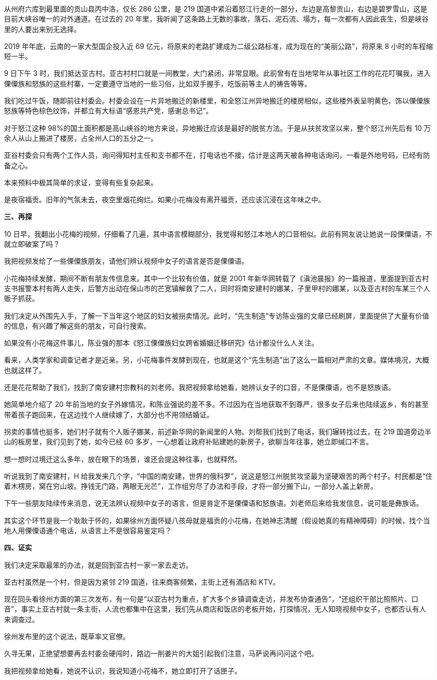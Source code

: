 从州府六库到最里面的贡山县丙中洛，仅长 286 公里，是 219 国道中紧沿着怒江行走的一部分，左边是高黎贡山，右边是碧罗雪山，这是目前大峡谷唯一的对外通道。在过去的 20 年里，我听闻了这条路上无数的事故，落石、泥石流、塌方，每一次都有人因此丧生，但是峡谷里的人要出来别无选择。

2019 年年底，云南的一家大型国企投入近 69 亿元，将原来的老路扩建成为二级公路标准，成为现在的“美丽公路”，将原来 8 小时的车程缩短一半。

9 日下午 3 时，我们抵达亚古村。亚古村村口就是一间教堂，大门紧闭，非常显眼。此前曾有在当地常年从事社区工作的花花叮嘱我，进入傈僳族和怒族的这些村寨，一定要遵守当地的一些习俗，比如双手握手，吃饭前等主人的祷告等等。

我们吃过午饭，随即前往村委会。村委会设在一片异地搬迁的新楼里，和全怒江州异地搬迁的楼房相似，这些楼外表呈明黄色，饰以傈僳族怒族等特色棕色纹饰，并都立有大标语“感恩共产党，感谢总书记”。

对于怒江这种 98%的国土面积都是高山峡谷的地方来说，异地搬迁应该是最好的脱贫方法。于是从扶贫攻坚以来，整个怒江州先后有 10 万余人从山上搬进了楼房，占全州人口的五分之一。

亚谷村委会只有两个工作人员，询问得知村主任和支书都不在，打电话也不接，估计是这两天被各种电话询问，一看是外地号码，已经有防备之心。

本来预料中极其简单的求证，变得有些复杂起来。

是夜宿福贡。旧年的气氛未去，夜空里烟花绚烂。如果小花梅没有离开福贡，还应该沉浸在这年味之中。

**三、再探**

10 日早，我翻出小花梅的视频，仔细看了几遍，其中语言模糊部分，我觉得和怒江本地人的口音相似。此前有网友说让她说一段傈僳语，不就立即破案了吗？

我把视频发给了一些傈僳族朋友，请他们辨认视频中女子的语言是否是傈僳语。

小花梅持续发酵，期间不断有朋友传信息来。其中一个比较有价值，就是 2001 年新华网转载了《滇池晨报》的一篇报道，里面提到亚古村支书报警本村有两人走失，后警方出动在保山市的芒宽镇解救了二人，同时将南安建村的娜某，子里甲村的娜某，以及亚古村的车某三个人贩子抓获。

我们决定从外围先入手，了解一下当年这个地区的妇女被拐卖情况。此时，“先生制造”专访陈业强的文章已经刷屏，里面提供了大量有价值的信息，有兴趣了解这些的朋友，可自行搜索。

如果没有小花梅这件事儿，陈业强的那本《怒江傈僳族妇女跨省婚姻迁移研究》估计都没什么人关注。

看来，人类学家和调查记者才是近亲。另，小花梅事件发酵到现在，也就是这个“先生制造”出了这么一篇相对严肃的文章。媒体境况，大概也就这样了。

还是花花帮助了我们，找到了南安建村宗教科的刘老师。我把视频拿给她看，她辨认女子的口音，不是傈僳语，也不是怒族语。

她简单地介绍了 20 年前当地的女子外嫁情况，和陈业强说的差不多。不过因为在当地获取不到尊严，很多女子后来也陆续返乡，有的甚至带着孩子跑回来，在这边找个人继续嫁了，大部分也不用领结婚证。

拐卖的事情也挺多，她们村子就有个人贩子娜某，前述新华网的新闻里的人物。刘帮我们找到了电话，我们辗转找过去，在 219 国道旁边半山的板房里，我们见到了她，如今已经 60 多岁，一心想着让政府补贴建她的新房子，欲聊当年往事，她立即缄口不言。

想一想时过境迁这么多年，放在眼下的场景，谁还会提这种往事，也就释然。

听说我到了南安建村，H 给我发来几个字，“中国的南安建，世界的俄科罗”，说这是怒江州脱贫攻坚最为坚硬艰苦的两个村子。村民都是“住着木楞房，窝在穷山坡。挣钱无门路，两眼无光芒”，工作组穷尽了办法和手段，才将一部分搬下山，一部分人盖上新房。

下午一些朋友陆续传来消息，说无法辨认视频中女子的语言，但是肯定不是傈僳语和怒族语。刘老师后来给我发信息，说可能是彝族话。

其实这个环节是我一个耿耿于怀的，如果徐州方面怀疑八孩母就是福贡的小花梅，在她神志清醒（假设她真的有精神障碍）的时候，找个当地人用傈僳语通个电话，从语言上不是很容易鉴定吗？

**四、证实**

我们决定采取最笨的办法，就是回到亚古村一家一家去走访。

亚古村虽然是一个村，但是因为紧邻 219 国道，往来商客频繁，主街上还有酒店和 KTV。

现在回头看徐州方面的第三次发布，有一句是“以亚古村为重点，扩大多个乡镇调查走访，并发布协查通告”，“还组织干部比照照片、口音”，事实上亚古村就一条主街，人流也都集中在这里，我们先从商店和饭店的老板开始，打探情况，无人知晓视频中女子，也都否认有人来调查过。

徐州发布里的这个说法，既草率又官僚。

久寻无果，正绝望想要再去村委会硬闯时，路边一削姜片的大姐引起我们注意，马萨说再问问这个吧。

我把视频拿给她看，她说不认识，我说知道小花梅不，她立即打开了话匣子。

